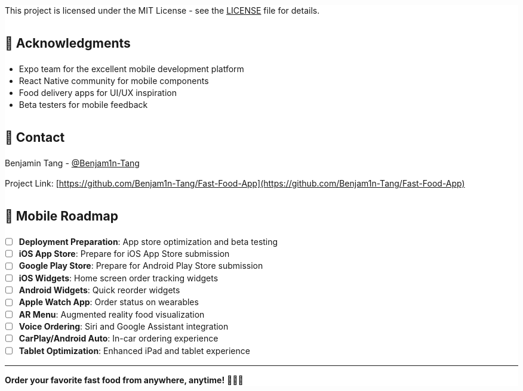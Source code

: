 This project is licensed under the MIT License - see the [LICENSE](LICENSE) file for details.

## 🙏 Acknowledgments

- Expo team for the excellent mobile development platform
- React Native community for mobile components
- Food delivery apps for UI/UX inspiration
- Beta testers for mobile feedback

## 📧 Contact

Benjamin Tang - [@Benjam1n-Tang](https://github.com/Benjam1n-Tang)

Project Link: [https://github.com/Benjam1n-Tang/Fast-Food-App](https://github.com/Benjam1n-Tang/Fast-Food-App)

## 🚀 Mobile Roadmap

- [ ] **Deployment Preparation**: App store optimization and beta testing
- [ ] **iOS App Store**: Prepare for iOS App Store submission
- [ ] **Google Play Store**: Prepare for Android Play Store submission
- [ ] **iOS Widgets**: Home screen order tracking widgets
- [ ] **Android Widgets**: Quick reorder widgets
- [ ] **Apple Watch App**: Order status on wearables
- [ ] **AR Menu**: Augmented reality food visualization
- [ ] **Voice Ordering**: Siri and Google Assistant integration
- [ ] **CarPlay/Android Auto**: In-car ordering experience
- [ ] **Tablet Optimization**: Enhanced iPad and tablet experience

---

**Order your favorite fast food from anywhere, anytime!** 🍔📱✨
